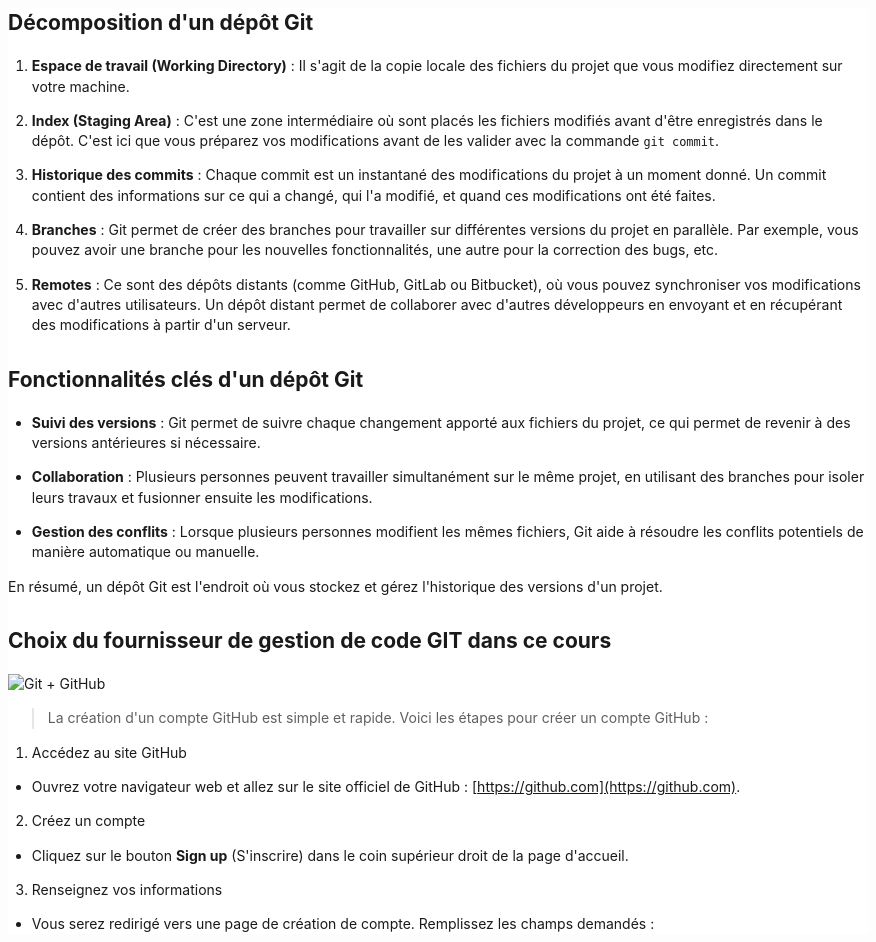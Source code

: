 ## Décomposition d'un dépôt Git

1. **Espace de travail (Working Directory)** : Il s'agit de la copie locale des fichiers du projet que vous modifiez directement sur votre machine.  

2. **Index (Staging Area)** : C'est une zone intermédiaire où sont placés les fichiers modifiés avant d'être enregistrés dans le dépôt. C'est ici que vous préparez vos modifications avant de les valider avec la commande `git commit`.  

3. **Historique des commits** : Chaque commit est un instantané des modifications du projet à un moment donné. Un commit contient des informations sur ce qui a changé, qui l'a modifié, et quand ces modifications ont été faites.  

4. **Branches** : Git permet de créer des branches pour travailler sur différentes versions du projet en parallèle. Par exemple, vous pouvez avoir une branche pour les nouvelles fonctionnalités, une autre pour la correction des bugs, etc.  

5. **Remotes** : Ce sont des dépôts distants (comme GitHub, GitLab ou Bitbucket), où vous pouvez synchroniser vos modifications avec d'autres utilisateurs. Un dépôt distant permet de collaborer avec d'autres développeurs en envoyant et en récupérant des modifications à partir d'un serveur.  

## Fonctionnalités clés d'un dépôt Git

- **Suivi des versions** : Git permet de suivre chaque changement apporté aux fichiers du projet, ce qui permet de revenir à des versions antérieures si nécessaire.  

- **Collaboration** : Plusieurs personnes peuvent travailler simultanément sur le même projet, en utilisant des branches pour isoler leurs travaux et fusionner ensuite les modifications.  

- **Gestion des conflits** : Lorsque plusieurs personnes modifient les mêmes fichiers, Git aide à résoudre les conflits potentiels de manière automatique ou manuelle.  

En résumé, un dépôt Git est l'endroit où vous stockez et gérez l'historique des versions d'un projet.  

## Choix du fournisseur de gestion de code GIT dans ce cours

![Git + GitHub](https://api.updevcommunity.com/assets/18288git-338f.jpg)  

> La création d'un compte GitHub est simple et rapide. Voici les étapes pour créer un compte GitHub :

1. Accédez au site GitHub

- Ouvrez votre navigateur web et allez sur le site officiel de GitHub : [https://github.com](https://github.com).

2. Créez un compte

- Cliquez sur le bouton **Sign up** (S'inscrire) dans le coin supérieur droit de la page d'accueil.

3. Renseignez vos informations

- Vous serez redirigé vers une page de création de compte. Remplissez les champs demandés :
